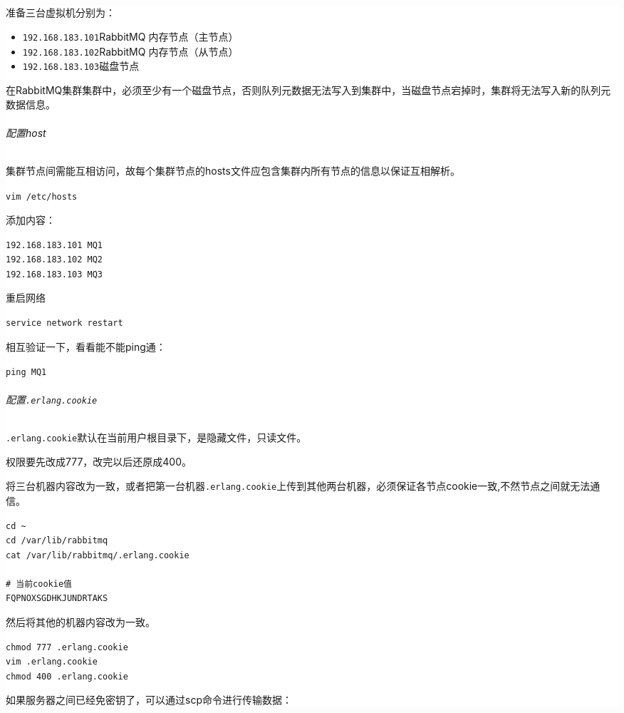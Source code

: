 准备三台虚拟机分别为：

* `192.168.183.101`RabbitMQ 内存节点（主节点）
* `192.168.183.102`RabbitMQ 内存节点（从节点）
* `192.168.183.103`磁盘节点

在RabbitMQ集群集群中，必须至少有一个磁盘节点，否则队列元数据无法写入到集群中，当磁盘节点宕掉时，集群将无法写入新的队列元数据信息。

###### 配置host

集群节点间需能互相访问，故每个集群节点的hosts文件应包含集群内所有节点的信息以保证互相解析。

```shell
vim /etc/hosts
```

添加内容：

```properties
192.168.183.101 MQ1
192.168.183.102 MQ2
192.168.183.103 MQ3
```

重启网络

```shell
service network restart
```

相互验证一下，看看能不能ping通：

```shell
ping MQ1
```

###### 配置`.erlang.cookie`

`.erlang.cookie`默认在当前用户根目录下，是隐藏文件，只读文件。

权限要先改成777，改完以后还原成400。

将三台机器内容改为一致，或者把第一台机器`.erlang.cookie`上传到其他两台机器，必须保证各节点cookie一致,不然节点之间就无法通信。

```shell
cd ~
cd /var/lib/rabbitmq
cat /var/lib/rabbitmq/.erlang.cookie

# 当前cookie值
FQPNOXSGDHKJUNDRTAKS
```

然后将其他的机器内容改为一致。

```shell
chmod 777 .erlang.cookie
vim .erlang.cookie
chmod 400 .erlang.cookie
```

如果服务器之间已经免密钥了，可以通过scp命令进行传输数据：
